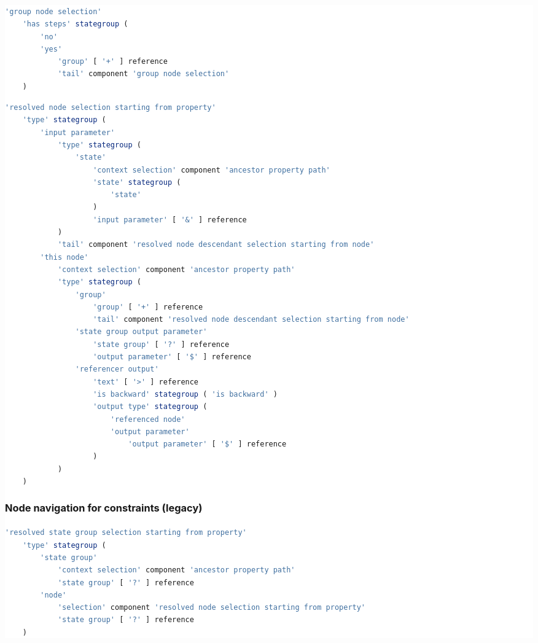 ```js
'group node selection'
	'has steps' stategroup (
		'no'
		'yes'
			'group' [ '+' ] reference
			'tail' component 'group node selection'
	)
```

```js
'resolved node selection starting from property'
	'type' stategroup (
		'input parameter'
			'type' stategroup (
				'state'
					'context selection' component 'ancestor property path'
					'state' stategroup (
						'state'
					)
					'input parameter' [ '&' ] reference
			)
			'tail' component 'resolved node descendant selection starting from node'
		'this node'
			'context selection' component 'ancestor property path'
			'type' stategroup (
				'group'
					'group' [ '+' ] reference
					'tail' component 'resolved node descendant selection starting from node'
				'state group output parameter'
					'state group' [ '?' ] reference
					'output parameter' [ '$' ] reference
				'referencer output'
					'text' [ '>' ] reference
					'is backward' stategroup ( 'is backward' )
					'output type' stategroup (
						'referenced node'
						'output parameter'
							'output parameter' [ '$' ] reference
					)
			)
	)
```
### Node navigation for constraints (legacy)

```js
'resolved state group selection starting from property'
	'type' stategroup (
		'state group'
			'context selection' component 'ancestor property path'
			'state group' [ '?' ] reference
		'node'
			'selection' component 'resolved node selection starting from property'
			'state group' [ '?' ] reference
	)
```

